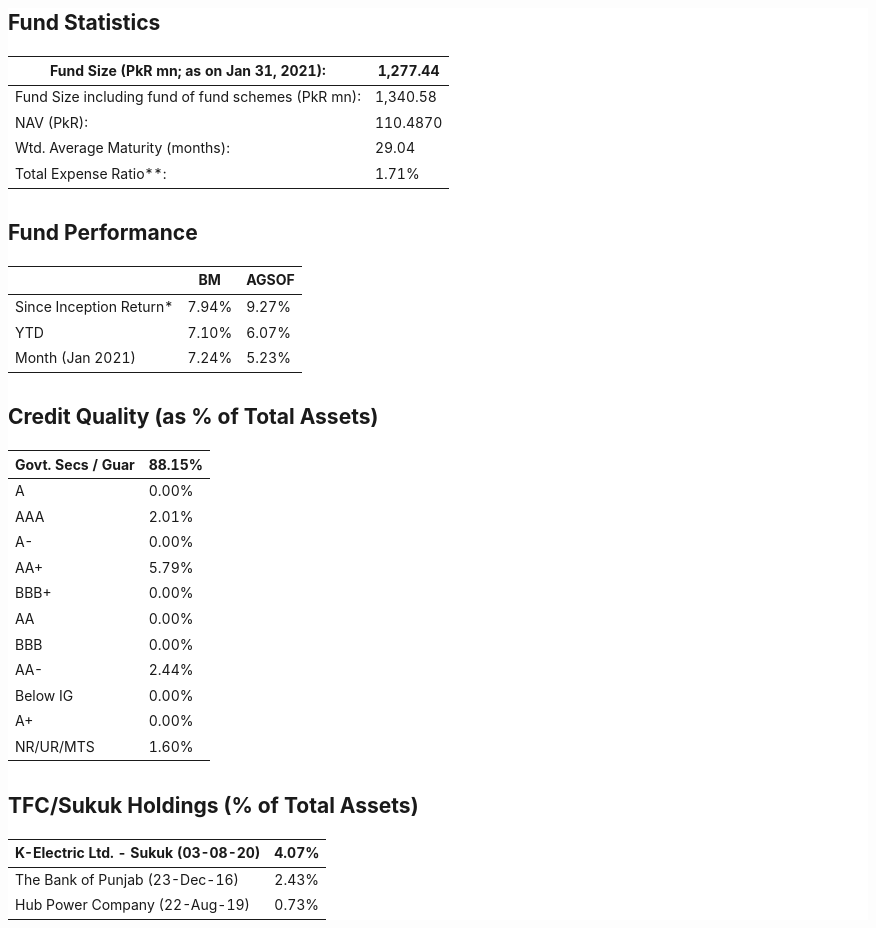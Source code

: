 ## Fund Statistics

| Fund Size (PkR mn; as on Jan 31, 2021):            | 1,277.44 |
| -------------------------------------------------- | -------- |
| Fund Size including fund of fund schemes (PkR mn): | 1,340.58 |
| NAV (PkR):                                         | 110.4870 |
| Wtd. Average Maturity (months):                    | 29.04    |
| Total Expense Ratio\*\*:                           | 1.71%    |

## Fund Performance

|                          | BM    | AGSOF |
| ------------------------ | ----- | ----- |
| Since Inception Return\* | 7.94% | 9.27% |
| YTD                      | 7.10% | 6.07% |
| Month (Jan 2021)         | 7.24% | 5.23% |

## Credit Quality (as % of Total Assets)

| Govt. Secs / Guar | 88.15% |
| ----------------- | ------ |
| A                 | 0.00%  |
| AAA               | 2.01%  |
| A-                | 0.00%  |
| AA+               | 5.79%  |
| BBB+              | 0.00%  |
| AA                | 0.00%  |
| BBB               | 0.00%  |
| AA-               | 2.44%  |
| Below IG          | 0.00%  |
| A+                | 0.00%  |
| NR/UR/MTS         | 1.60%  |

## TFC/Sukuk Holdings (% of Total Assets)

| K-Electric Ltd. - Sukuk (03-08-20) | 4.07% |
| ---------------------------------- | ----- |
| The Bank of Punjab (23-Dec-16)     | 2.43% |
| Hub Power Company (22-Aug-19)      | 0.73% |
